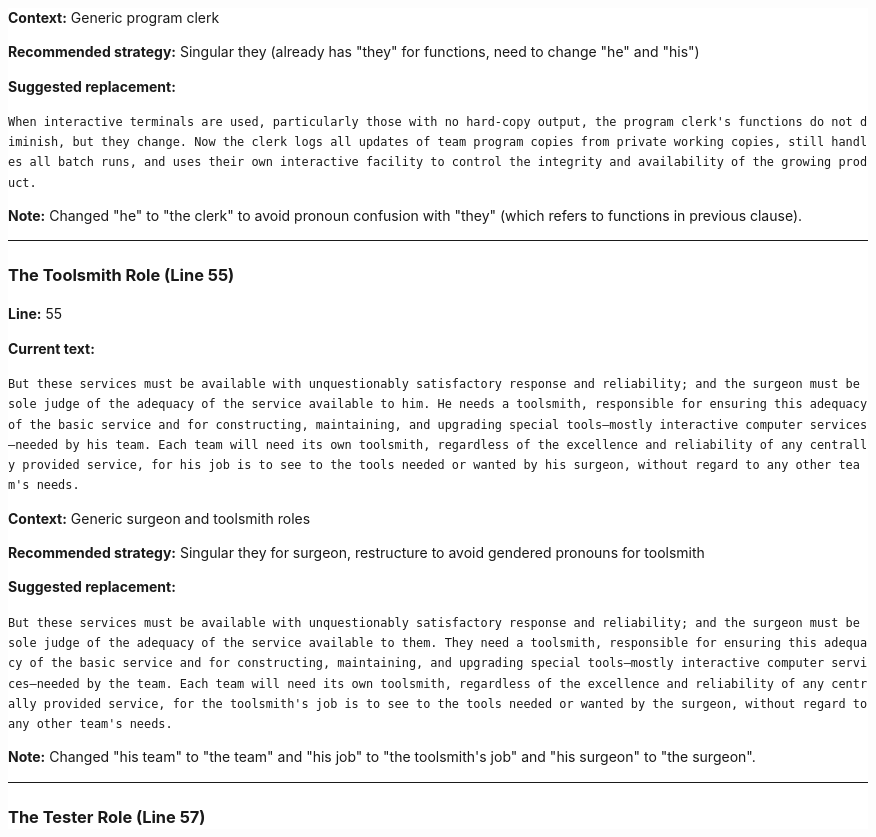 **Context:** Generic program clerk

**Recommended strategy:** Singular they (already has "they" for functions, need to change "he" and "his")

**Suggested replacement:**

```markdown
When interactive terminals are used, particularly those with no hard-copy output, the program clerk's functions do not diminish, but they change. Now the clerk logs all updates of team program copies from private working copies, still handles all batch runs, and uses their own interactive facility to control the integrity and availability of the growing product.
```

**Note:** Changed "he" to "the clerk" to avoid pronoun confusion with "they" (which refers to functions in previous clause).

---

### The Toolsmith Role (Line 55)

**Line:** 55

**Current text:**

```markdown
But these services must be available with unquestionably satisfactory response and reliability; and the surgeon must be sole judge of the adequacy of the service available to him. He needs a toolsmith, responsible for ensuring this adequacy of the basic service and for constructing, maintaining, and upgrading special tools—mostly interactive computer services—needed by his team. Each team will need its own toolsmith, regardless of the excellence and reliability of any centrally provided service, for his job is to see to the tools needed or wanted by his surgeon, without regard to any other team's needs.
```

**Context:** Generic surgeon and toolsmith roles

**Recommended strategy:** Singular they for surgeon, restructure to avoid gendered pronouns for toolsmith

**Suggested replacement:**

```markdown
But these services must be available with unquestionably satisfactory response and reliability; and the surgeon must be sole judge of the adequacy of the service available to them. They need a toolsmith, responsible for ensuring this adequacy of the basic service and for constructing, maintaining, and upgrading special tools—mostly interactive computer services—needed by the team. Each team will need its own toolsmith, regardless of the excellence and reliability of any centrally provided service, for the toolsmith's job is to see to the tools needed or wanted by the surgeon, without regard to any other team's needs.
```

**Note:** Changed "his team" to "the team" and "his job" to "the toolsmith's job" and "his surgeon" to "the surgeon".

---

### The Tester Role (Line 57)
